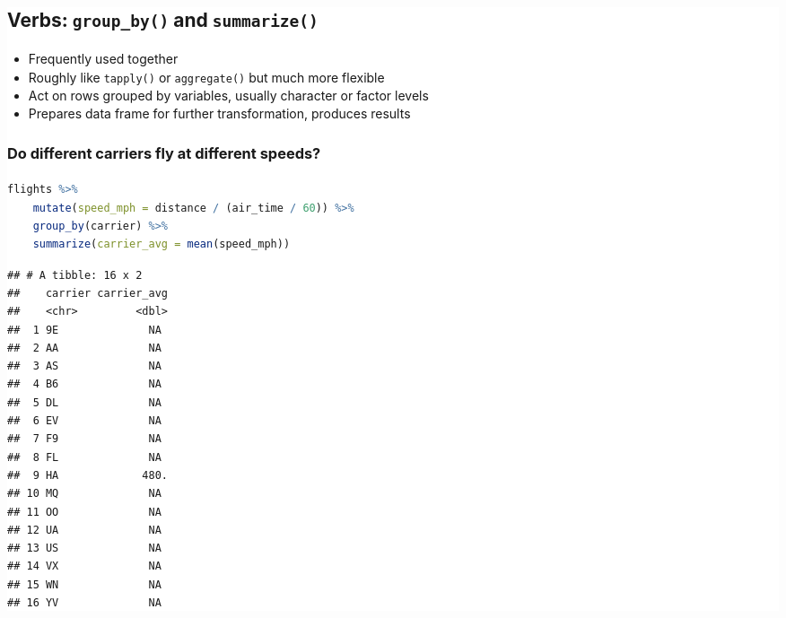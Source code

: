## Verbs: `group_by()` and `summarize()`

-   Frequently used together
-   Roughly like `tapply()` or `aggregate()` but much more flexible
-   Act on rows grouped by variables, usually character or factor levels
-   Prepares data frame for further transformation, produces results

### Do different carriers fly at different speeds?

``` r
flights %>% 
    mutate(speed_mph = distance / (air_time / 60)) %>% 
    group_by(carrier) %>% 
    summarize(carrier_avg = mean(speed_mph))
```

    ## # A tibble: 16 x 2
    ##    carrier carrier_avg
    ##    <chr>         <dbl>
    ##  1 9E              NA 
    ##  2 AA              NA 
    ##  3 AS              NA 
    ##  4 B6              NA 
    ##  5 DL              NA 
    ##  6 EV              NA 
    ##  7 F9              NA 
    ##  8 FL              NA 
    ##  9 HA             480.
    ## 10 MQ              NA 
    ## 11 OO              NA 
    ## 12 UA              NA 
    ## 13 US              NA 
    ## 14 VX              NA 
    ## 15 WN              NA 
    ## 16 YV              NA
